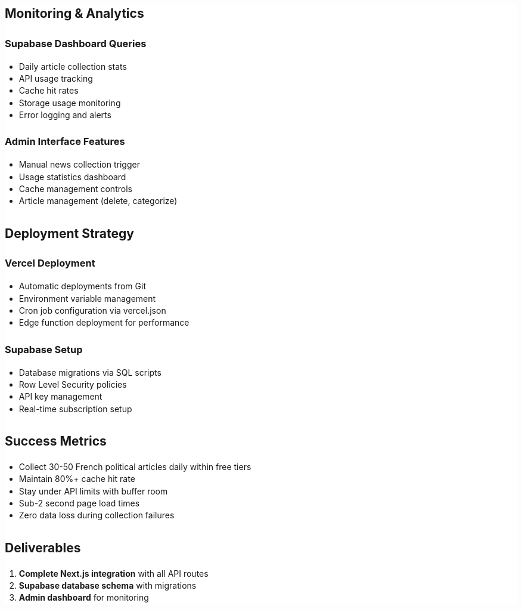 ```env
```

## Monitoring & Analytics

### Supabase Dashboard Queries
- Daily article collection stats
- API usage tracking
- Cache hit rates
- Storage usage monitoring
- Error logging and alerts

### Admin Interface Features
- Manual news collection trigger
- Usage statistics dashboard
- Cache management controls
- Article management (delete, categorize)

## Deployment Strategy

### Vercel Deployment
- Automatic deployments from Git
- Environment variable management
- Cron job configuration via vercel.json
- Edge function deployment for performance

### Supabase Setup
- Database migrations via SQL scripts
- Row Level Security policies
- API key management
- Real-time subscription setup

## Success Metrics
- Collect 30-50 French political articles daily within free tiers
- Maintain 80%+ cache hit rate
- Stay under API limits with buffer room
- Sub-2 second page load times
- Zero data loss during collection failures

## Deliverables
1. **Complete Next.js integration** with all API routes
2. **Supabase database schema** with migrations
3. **Admin dashboard** for monitoring 